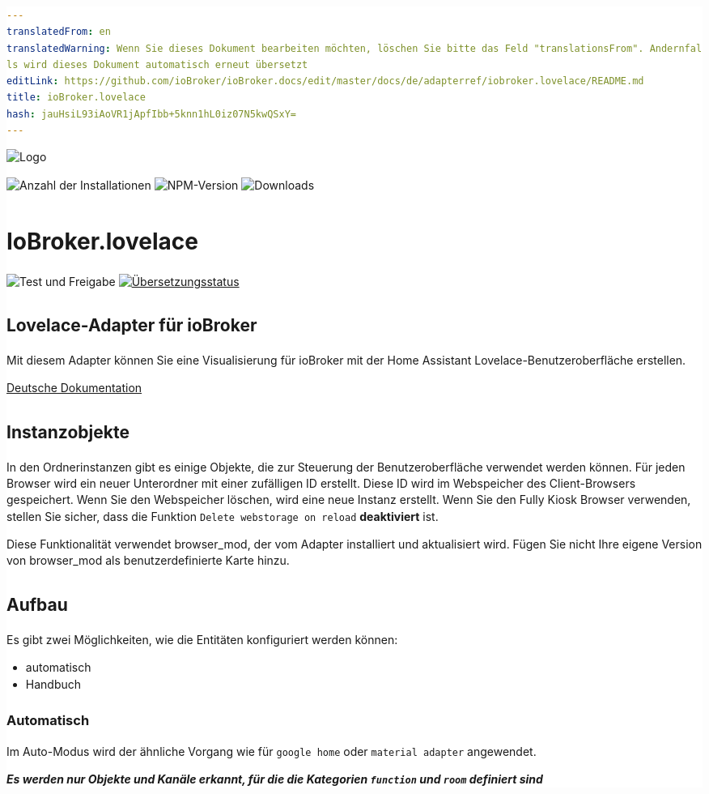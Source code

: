```yaml
---
translatedFrom: en
translatedWarning: Wenn Sie dieses Dokument bearbeiten möchten, löschen Sie bitte das Feld "translationsFrom". Andernfalls wird dieses Dokument automatisch erneut übersetzt
editLink: https://github.com/ioBroker/ioBroker.docs/edit/master/docs/de/adapterref/iobroker.lovelace/README.md
title: ioBroker.lovelace
hash: jauHsiL93iAoVR1jApfIbb+5knn1hL0iz07N5kwQSxY=
---
```

![Logo](../../../en/adapterref/iobroker.lovelace/admin/lovelace.png)

![Anzahl der Installationen](http://iobroker.live/badges/lovelace-stable.svg)
![NPM-Version](http://img.shields.io/npm/v/iobroker.lovelace.svg)
![Downloads](https://img.shields.io/npm/dm/iobroker.lovelace.svg)

# IoBroker.lovelace
![Test und Freigabe](https://github.com/ioBroker/iobroker.lovelace/workflows/Test%20and%20Release/badge.svg) [![Übersetzungsstatus](https://weblate.iobroker.net/widgets/adapters/-/lovelace/svg-badge.svg)](https://weblate.iobroker.net/engage/adapters/?utm_source=widget)

## Lovelace-Adapter für ioBroker
Mit diesem Adapter können Sie eine Visualisierung für ioBroker mit der Home Assistant Lovelace-Benutzeroberfläche erstellen.

[Deutsche Dokumentation](docs/de/README.md)

## Instanzobjekte
In den Ordnerinstanzen gibt es einige Objekte, die zur Steuerung der Benutzeroberfläche verwendet werden können. Für jeden Browser wird ein neuer Unterordner mit einer zufälligen ID erstellt. Diese ID wird im Webspeicher des Client-Browsers gespeichert. Wenn Sie den Webspeicher löschen, wird eine neue Instanz erstellt. Wenn Sie den Fully Kiosk Browser verwenden, stellen Sie sicher, dass die Funktion `Delete webstorage on reload` **deaktiviert** ist.

Diese Funktionalität verwendet browser_mod, der vom Adapter installiert und aktualisiert wird. Fügen Sie nicht Ihre eigene Version von browser_mod als benutzerdefinierte Karte hinzu.

## Aufbau
Es gibt zwei Möglichkeiten, wie die Entitäten konfiguriert werden können:

- automatisch
- Handbuch

### Automatisch
Im Auto-Modus wird der ähnliche Vorgang wie für `google home` oder `material adapter` angewendet.

***Es werden nur Objekte und Kanäle erkannt, für die die Kategorien `function` und `room` definiert sind***
